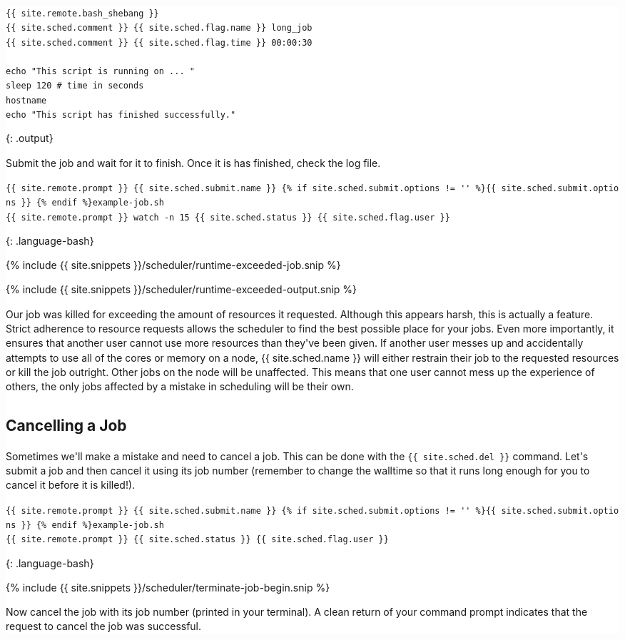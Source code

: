 ```
{{ site.remote.bash_shebang }}
{{ site.sched.comment }} {{ site.sched.flag.name }} long_job
{{ site.sched.comment }} {{ site.sched.flag.time }} 00:00:30

echo "This script is running on ... "
sleep 120 # time in seconds
hostname
echo "This script has finished successfully."
```
{: .output}

Submit the job and wait for it to finish. Once it is has finished, check the
log file.

```
{{ site.remote.prompt }} {{ site.sched.submit.name }} {% if site.sched.submit.options != '' %}{{ site.sched.submit.options }} {% endif %}example-job.sh
{{ site.remote.prompt }} watch -n 15 {{ site.sched.status }} {{ site.sched.flag.user }}
```
{: .language-bash}

{% include {{ site.snippets }}/scheduler/runtime-exceeded-job.snip %}

{% include {{ site.snippets }}/scheduler/runtime-exceeded-output.snip %}

Our job was killed for exceeding the amount of resources it requested. Although
this appears harsh, this is actually a feature. Strict adherence to resource
requests allows the scheduler to find the best possible place for your jobs.
Even more importantly, it ensures that another user cannot use more resources
than they've been given. If another user messes up and accidentally attempts to
use all of the cores or memory on a node, {{ site.sched.name }} will either
restrain their job to the requested resources or kill the job outright. Other
jobs on the node will be unaffected. This means that one user cannot mess up
the experience of others, the only jobs affected by a mistake in scheduling
will be their own.

## Cancelling a Job

Sometimes we'll make a mistake and need to cancel a job. This can be done with
the `{{ site.sched.del }}` command. Let's submit a job and then cancel it using
its job number (remember to change the walltime so that it runs long enough for
you to cancel it before it is killed!).

```
{{ site.remote.prompt }} {{ site.sched.submit.name }} {% if site.sched.submit.options != '' %}{{ site.sched.submit.options }} {% endif %}example-job.sh
{{ site.remote.prompt }} {{ site.sched.status }} {{ site.sched.flag.user }}
```
{: .language-bash}

{% include {{ site.snippets }}/scheduler/terminate-job-begin.snip %}

Now cancel the job with its job number (printed in your terminal). A clean
return of your command prompt indicates that the request to cancel the job was
successful.

